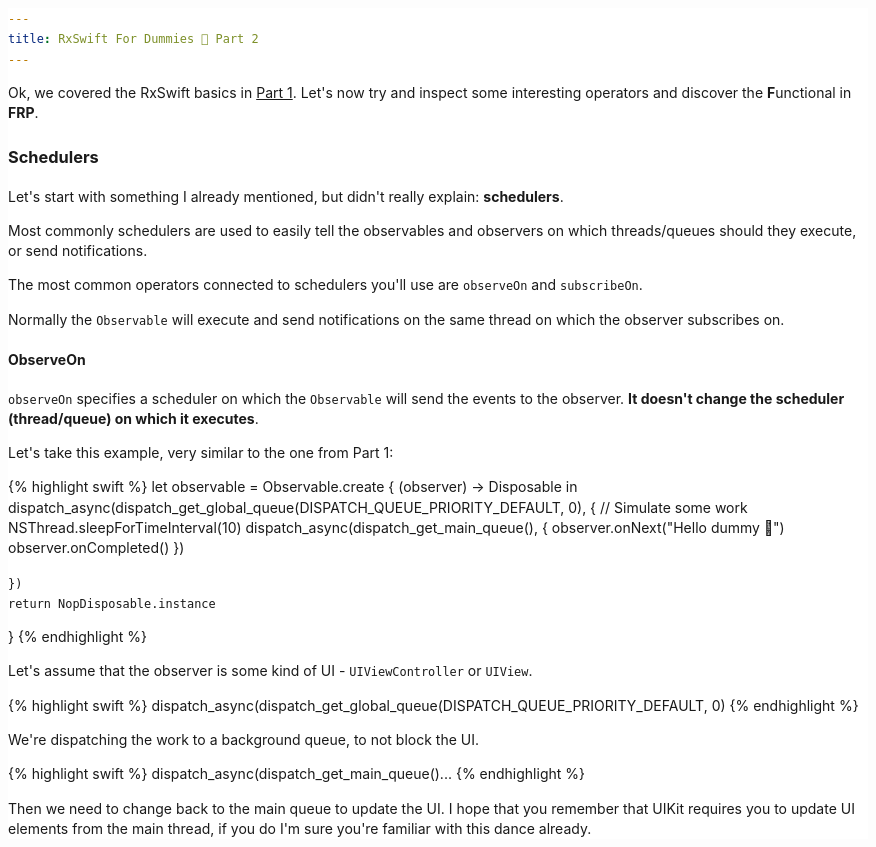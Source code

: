 ```yaml
---
title: RxSwift For Dummies 🐥 Part 2
---
```


Ok, we covered the RxSwift basics in [Part 1](http://swiftpearls.com/RxSwift-for-dummies-1-Observables.html). Let's now try and inspect some interesting operators and discover the **F**unctional in **FRP**.

### Schedulers

Let's start with something I already mentioned, but didn't really explain: **schedulers**. 

Most commonly schedulers are used to easily tell the observables and observers on which threads/queues should they execute, or send notifications.

The most common operators connected to schedulers you'll use are `observeOn` and `subscribeOn`.

Normally the `Observable` will execute and send notifications on the same thread on which the observer subscribes on.

#### ObserveOn

`observeOn` specifies a scheduler on which the `Observable` will send the events to the observer. **It doesn't change the scheduler (thread/queue) on which it executes**. 

Let's take this example, very similar to the one from Part 1:

{% highlight swift %}
let observable = Observable<String>.create { (observer) -> Disposable in
    dispatch_async(dispatch_get_global_queue(DISPATCH_QUEUE_PRIORITY_DEFAULT, 0), {
        // Simulate some work
        NSThread.sleepForTimeInterval(10)
        dispatch_async(dispatch_get_main_queue(), {
            observer.onNext("Hello dummy 🐥")
            observer.onCompleted()
        })
        
    })
    return NopDisposable.instance
}
{% endhighlight %}

Let's assume that the observer is some kind of UI - `UIViewController` or `UIView`. 

{% highlight swift %}
dispatch_async(dispatch_get_global_queue(DISPATCH_QUEUE_PRIORITY_DEFAULT, 0)
{% endhighlight %}

We're dispatching the work to a background queue, to not block the UI.

{% highlight swift %}
dispatch_async(dispatch_get_main_queue()...
{% endhighlight %}

Then we need to change back to the main queue to update the UI. I hope that you remember that UIKit requires you to update UI elements from the main thread, if you do I'm sure you're familiar with this dance already.
